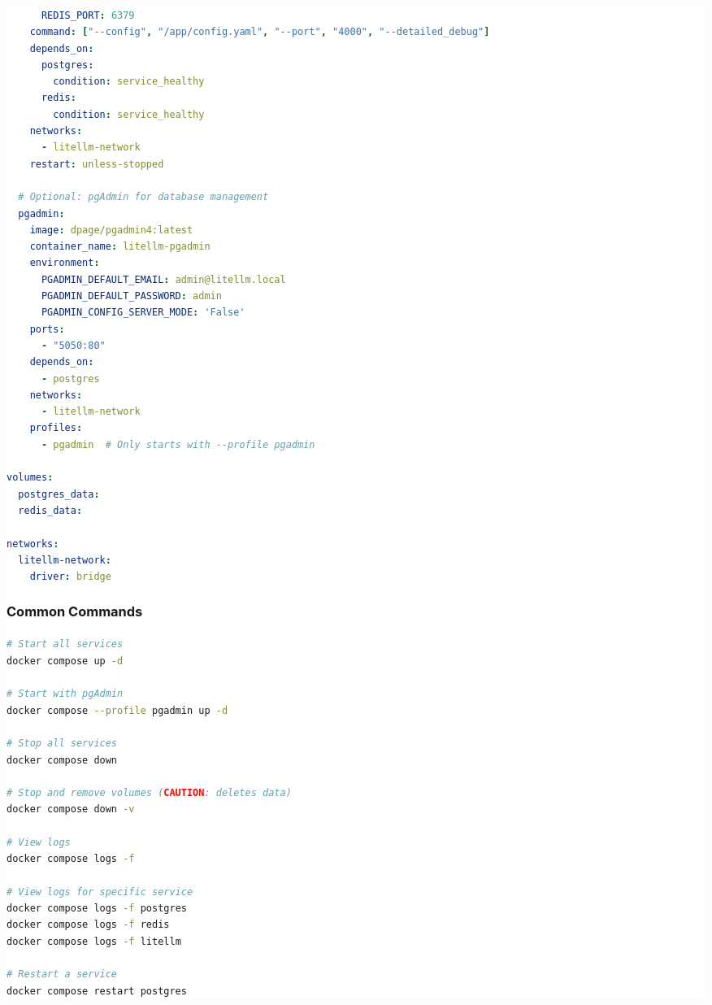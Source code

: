 ```yaml
      REDIS_PORT: 6379
    command: ["--config", "/app/config.yaml", "--port", "4000", "--detailed_debug"]
    depends_on:
      postgres:
        condition: service_healthy
      redis:
        condition: service_healthy
    networks:
      - litellm-network
    restart: unless-stopped

  # Optional: pgAdmin for database management
  pgadmin:
    image: dpage/pgadmin4:latest
    container_name: litellm-pgadmin
    environment:
      PGADMIN_DEFAULT_EMAIL: admin@litellm.local
      PGADMIN_DEFAULT_PASSWORD: admin
      PGADMIN_CONFIG_SERVER_MODE: 'False'
    ports:
      - "5050:80"
    depends_on:
      - postgres
    networks:
      - litellm-network
    profiles:
      - pgadmin  # Only starts with --profile pgadmin

volumes:
  postgres_data:
  redis_data:

networks:
  litellm-network:
    driver: bridge
```

### Common Commands

```bash
# Start all services
docker compose up -d

# Start with pgAdmin
docker compose --profile pgadmin up -d

# Stop all services
docker compose down

# Stop and remove volumes (CAUTION: deletes data)
docker compose down -v

# View logs
docker compose logs -f

# View logs for specific service
docker compose logs -f postgres
docker compose logs -f redis
docker compose logs -f litellm

# Restart a service
docker compose restart postgres

```